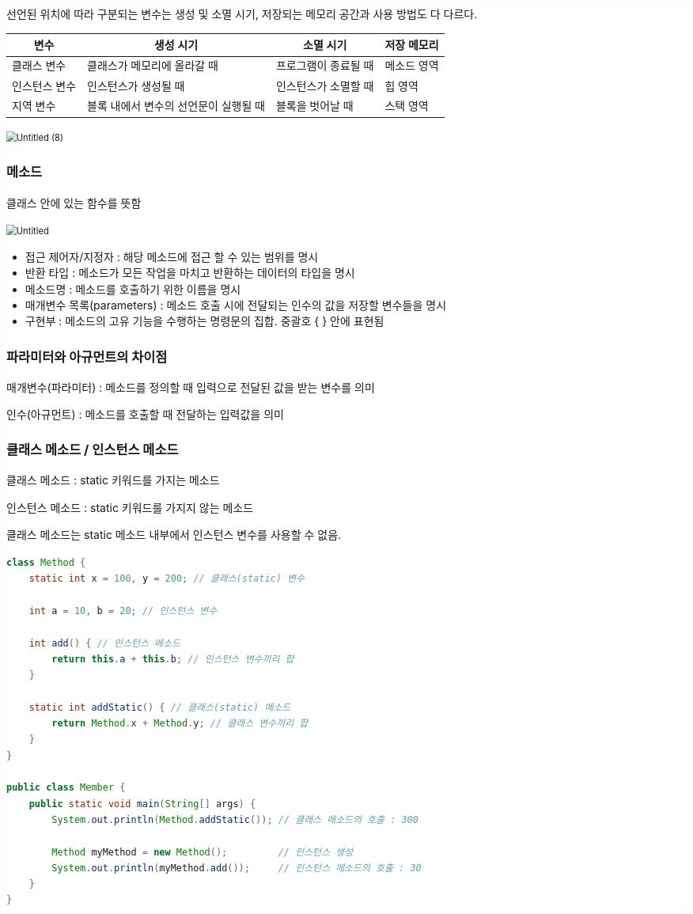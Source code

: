 선언된 위치에 따라 구분되는 변수는 생성 및 소멸 시기, 저장되는 메모리 공간과 사용 방법도 다 다르다.

| 변수          | 생성 시기                             | 소멸 시기            | 저장 메모리 |
| ------------- | ------------------------------------- | -------------------- | ----------- |
| 클래스 변수   | 클래스가 메모리에 올라갈 때           | 프로그램이 종료될 때 | 메소드 영역 |
| 인스턴스 변수 | 인스턴스가 생성될 때                  | 인스턴스가 소멸할 때 | 힙 영역     |
| 지역 변수     | 블록 내에서 변수의 선언문이 실행될 때 | 블록을 벗어날 때     | 스택 영역   |

<img src="C:\Users\rohgi\PracticeFile\Java_Basic\기봉\1주차\img\Untitled (8).png" alt="Untitled (8)" style="zoom:80%;" />

### 메소드

클래스 안에 있는 함수를 뜻함

<img src="C:\Users\rohgi\PracticeFile\Java_Basic\기봉\1주차\img\Untitled-1711624778065-10.png" alt="Untitled" style="zoom:80%;" />

- 접근 제어자/지정자 : 해당 메소드에 접근 할 수 있는 범위를 명시
- 반환 타입 : 메소드가 모든 작업을 마치고 반환하는 데이터의 타입을 명시
- 메소드명 : 메소드를 호출하기 위한 이름을 명시
- 매개변수 목록(parameters) : 메소드 호출 시에 전달되는 인수의 값을 저장할 변수들을 명시
- 구현부 : 메소드의 고유 기능을 수행하는 명령문의 집합. 중괄호 { } 안에 표현됨

### 파라미터와 아규먼트의 차이점

매개변수(파라미터) : 메소드를 정의할 때 입력으로 전달된 값을 받는 변수를 의미

인수(아규먼트) : 메소드를 호출할 때 전달하는 입력값을 의미

### 클래스 메소드 / 인스턴스 메소드

클래스 메소드 : static 키워드를 가지는 메소드

인스턴스 메소드 : static 키워드를 가지지 않는 메소드

클래스 메소드는 static 메소드 내부에서 인스턴스 변수를 사용할 수 없음.

```java
class Method {
    static int x = 100, y = 200; // 클래스(static) 변수
    
    int a = 10, b = 20; // 인스턴스 변수                            

    int add() { // 인스턴스 메소드
    	return this.a + this.b; // 인스턴스 변수끼리 합
    }                    

    static int addStatic() { // 클래스(static) 메소드
    	return Method.x + Method.y; // 클래스 변수끼리 합
    } 
}

public class Member {
    public static void main(String[] args) {
        System.out.println(Method.addStatic()); // 클래스 메소드의 호출 : 300

        Method myMethod = new Method();         // 인스턴스 생성
        System.out.println(myMethod.add());     // 인스턴스 메소드의 호출 : 30
    }
}
```
